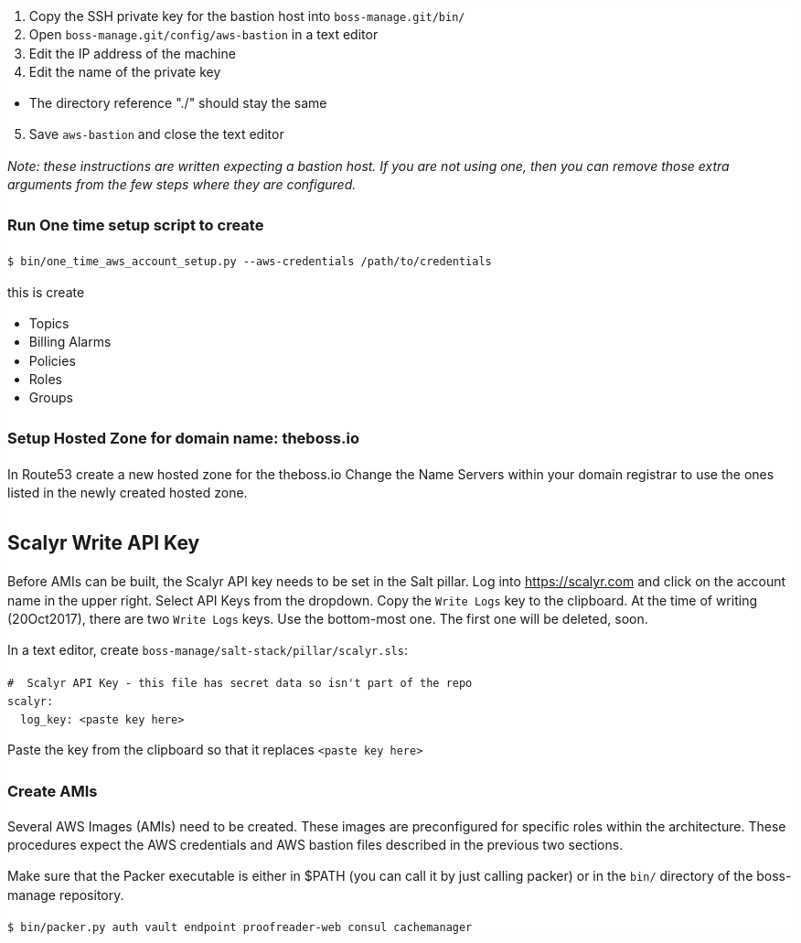 1. Copy the SSH private key for the bastion host into `boss-manage.git/bin/`
2. Open  `boss-manage.git/config/aws-bastion` in a text editor
3. Edit the IP address of the machine
4. Edit the name of the private key
  * The directory reference "./" should stay the same
5. Save `aws-bastion` and close the text editor

*Note: these instructions are written expecting a bastion host. If you are not
using one, then you can remove those extra arguments from the few steps where
they are configured.*

### Run One time setup script to create
```shell
$ bin/one_time_aws_account_setup.py --aws-credentials /path/to/credentials
```
this is create 
* Topics
* Billing Alarms
* Policies
* Roles
* Groups

### Setup Hosted Zone for domain name: theboss.io
In Route53 create a new hosted zone for the theboss.io
Change the Name Servers within your domain registrar to use the ones listed
in the newly created hosted zone.

## Scalyr Write API Key

Before AMIs can be built, the Scalyr API key needs to be set in the Salt pillar.
Log into https://scalyr.com and click on the account name in the upper right.
Select API Keys from the dropdown.  Copy the `Write Logs` key to the clipboard.
At the time of writing (20Oct2017), there are two `Write Logs` keys.  Use the
bottom-most one.  The first one will be deleted, soon.

In a text editor, create `boss-manage/salt-stack/pillar/scalyr.sls`:

```
#  Scalyr API Key - this file has secret data so isn't part of the repo
scalyr:
  log_key: <paste key here>
```

Paste the key from the clipboard so that it replaces `<paste key here>`

### Create AMIs
Several AWS Images (AMIs) need to be created. These images are preconfigured for
specific roles within the architecture. These procedures expect the AWS
credentials and AWS bastion files described in the previous two sections.

Make sure that the Packer executable is either in $PATH (you can call it by just
calling packer) or in the `bin/` directory of the boss-manage repository.

```shell
$ bin/packer.py auth vault endpoint proofreader-web consul cachemanager
```
